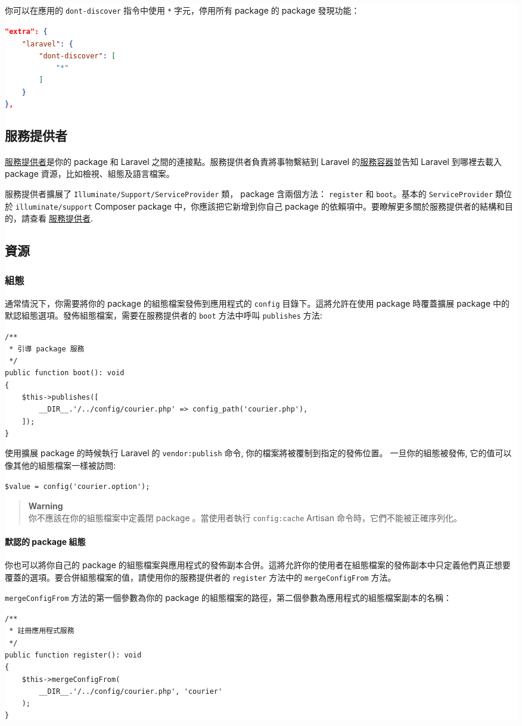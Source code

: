 你可以在應用的 `dont-discover` 指令中使用 `*` 字元，停用所有 package 的 package 發現功能：

```json
"extra": {
    "laravel": {
        "dont-discover": [
            "*"
        ]
    }
},
```

## 服務提供者

[服務提供者](/docs/laravel/10.x/providers)是你的 package 和 Laravel 之間的連接點。服務提供者負責將事物繫結到 Laravel 的[服務容器](/docs/laravel/10.x/container)並告知 Laravel 到哪裡去載入 package 資源，比如檢視、組態及語言檔案。



服務提供者擴展了 `Illuminate/Support/ServiceProvider` 類， package 含兩個方法： `register` 和 `boot`。基本的 `ServiceProvider` 類位於 `illuminate/support` Composer  package 中，你應該把它新增到你自己 package 的依賴項中。要瞭解更多關於服務提供者的結構和目的，請查看 [服務提供者](/docs/laravel/10.x/providers).

## 資源

### 組態

通常情況下，你需要將你的 package 的組態檔案發佈到應用程式的 `config` 目錄下。這將允許在使用 package 時覆蓋擴展 package 中的默認組態選項。發佈組態檔案，需要在服務提供者的 `boot` 方法中呼叫 `publishes` 方法:

    /**
     * 引導 package 服務
     */
    public function boot(): void
    {
        $this->publishes([
            __DIR__.'/../config/courier.php' => config_path('courier.php'),
        ]);
    }

使用擴展 package 的時候執行 Laravel 的 `vendor:publish` 命令, 你的檔案將被覆制到指定的發佈位置。 一旦你的組態被發佈, 它的值可以像其他的組態檔案一樣被訪問:

    $value = config('courier.option');

> **Warning**  
> 你不應該在你的組態檔案中定義閉 package 。當使用者執行 `config:cache` Artisan 命令時，它們不能被正確序列化。

#### 默認的 package 組態

你也可以將你自己的 package 的組態檔案與應用程式的發佈副本合併。這將允許你的使用者在組態檔案的發佈副本中只定義他們真正想要覆蓋的選項。要合併組態檔案的值，請使用你的服務提供者的 `register` 方法中的 `mergeConfigFrom` 方法。



`mergeConfigFrom` 方法的第一個參數為你的 package 的組態檔案的路徑，第二個參數為應用程式的組態檔案副本的名稱：

    /**
     * 註冊應用程式服務
     */
    public function register(): void
    {
        $this->mergeConfigFrom(
            __DIR__.'/../config/courier.php', 'courier'
        );
    }

